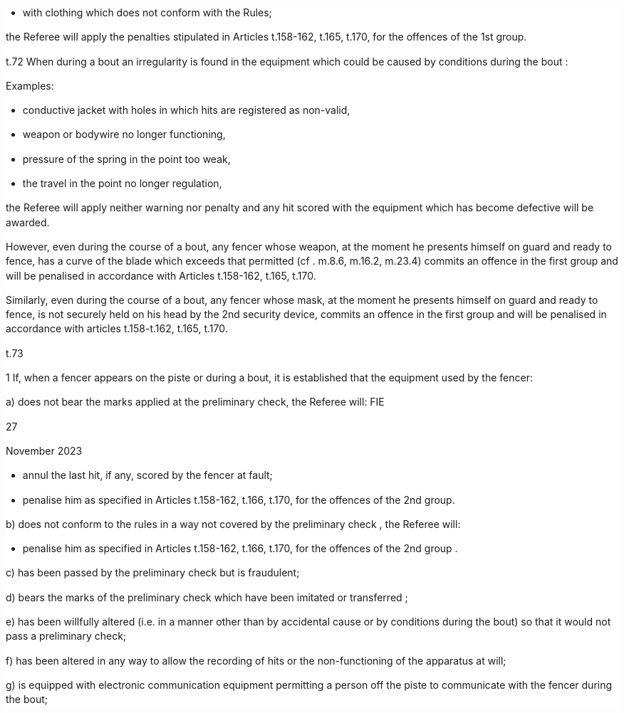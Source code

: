 - with clothing which does not conform with the Rules; 

the Referee will apply the penalties stipulated in Articles t.158-162, t.165, t.170, for the offences of the 1st group. 

t.72 When during a bout an irregularity is found in the equipment which could be caused by conditions during the bout :

Examples: 

- conductive jacket with holes in which hits are registered as non-valid, 

- weapon or bodywire no longer functioning, 

- pressure of the spring in the point too weak, 

- the travel in the point no longer regulation, 

the Referee will apply neither warning nor penalty and any hit scored with the equipment which has become defective will be awarded. 

However, even during the course of a bout, any fencer whose weapon, at the moment he presents himself on guard and ready to fence, has a curve of the blade which exceeds that permitted (cf . m.8.6, m.16.2, m.23.4) commits an offence in the first group and will be penalised in accordance with Articles t.158-162, t.165, t.170. 

Similarly, even during the course of a bout, any fencer whose mask, at the moment he presents himself on guard and ready to fence, is not securely held on his head by the 2nd security device, commits an offence in the first group and will be penalised in accordance with articles t.158-t.162, t.165, t.170. 

t.73 

1 If, when a fencer appears on the piste or during a bout, it is established that the equipment used by the fencer: 

a) does not bear the marks applied at the preliminary check, the Referee will: FIE 

27 

November 2023 

- annul the last hit, if any, scored by the fencer at fault; 

- penalise him as specified in Articles t.158-162, t.166, t.170, for the offences of the 2nd group. 

b) does not conform to the rules in a way not covered by the preliminary check , the Referee will: 

- penalise him as specified in Articles t.158-162, t.166, t.170, for the offences of the 2nd group .

c) has been passed by the preliminary check but is fraudulent; 

d) bears the marks of the preliminary check which have been imitated or transferred ;

e) has been willfully altered (i.e. in a manner other than by accidental cause or by conditions during the bout) so that it would not pass a preliminary check; 

f) has been altered in any way to allow the recording of hits or the non-functioning of the apparatus at will; 

g) is equipped with electronic communication equipment permitting a person off the piste to communicate with the fencer during the bout; 
